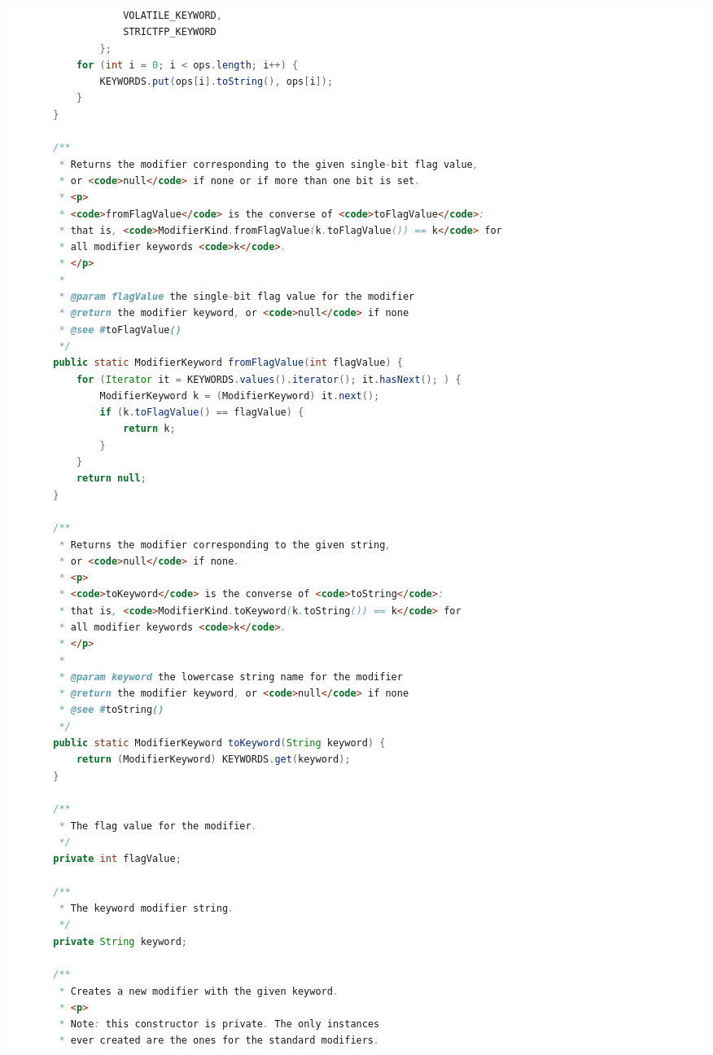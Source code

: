 ```java
					VOLATILE_KEYWORD,
					STRICTFP_KEYWORD
				};
			for (int i = 0; i < ops.length; i++) {
				KEYWORDS.put(ops[i].toString(), ops[i]);
			}
		}

		/**
		 * Returns the modifier corresponding to the given single-bit flag value,
		 * or <code>null</code> if none or if more than one bit is set.
		 * <p>
		 * <code>fromFlagValue</code> is the converse of <code>toFlagValue</code>:
		 * that is, <code>ModifierKind.fromFlagValue(k.toFlagValue()) == k</code> for 
		 * all modifier keywords <code>k</code>.
		 * </p>
		 * 
		 * @param flagValue the single-bit flag value for the modifier
		 * @return the modifier keyword, or <code>null</code> if none
		 * @see #toFlagValue()
		 */
		public static ModifierKeyword fromFlagValue(int flagValue) {
			for (Iterator it = KEYWORDS.values().iterator(); it.hasNext(); ) {
				ModifierKeyword k = (ModifierKeyword) it.next();
				if (k.toFlagValue() == flagValue) {
					return k;
				}
			}
			return null;
		}
		
		/**
		 * Returns the modifier corresponding to the given string,
		 * or <code>null</code> if none.
		 * <p>
		 * <code>toKeyword</code> is the converse of <code>toString</code>:
		 * that is, <code>ModifierKind.toKeyword(k.toString()) == k</code> for 
		 * all modifier keywords <code>k</code>.
		 * </p>
		 * 
		 * @param keyword the lowercase string name for the modifier
		 * @return the modifier keyword, or <code>null</code> if none
		 * @see #toString()
		 */
		public static ModifierKeyword toKeyword(String keyword) {
			return (ModifierKeyword) KEYWORDS.get(keyword);
		}
		
		/**
		 * The flag value for the modifier.
		 */
		private int flagValue;
		
		/**
		 * The keyword modifier string.
		 */
		private String keyword;
		
		/**
		 * Creates a new modifier with the given keyword.
		 * <p>
		 * Note: this constructor is private. The only instances
		 * ever created are the ones for the standard modifiers.
```